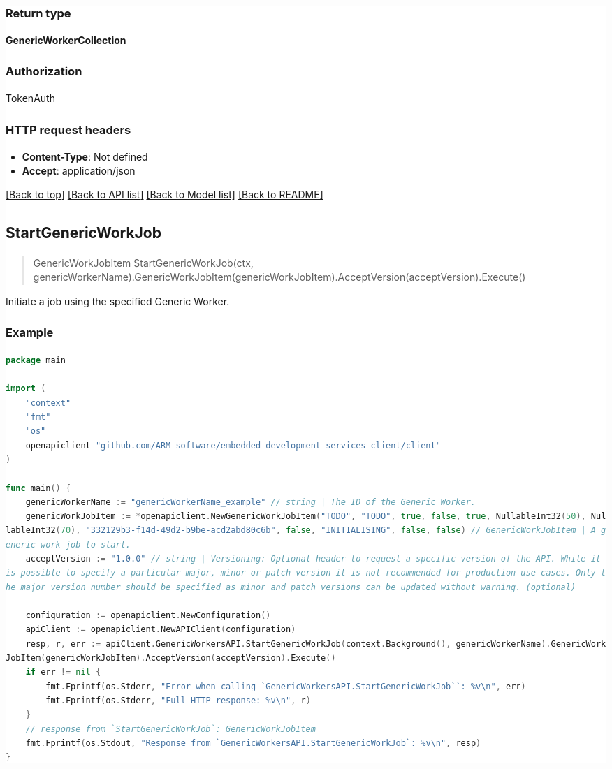 ### Return type

[**GenericWorkerCollection**](GenericWorkerCollection.md)

### Authorization

[TokenAuth](../README.md#TokenAuth)

### HTTP request headers

- **Content-Type**: Not defined
- **Accept**: application/json

[[Back to top]](#) [[Back to API list]](../README.md#documentation-for-api-endpoints)
[[Back to Model list]](../README.md#documentation-for-models)
[[Back to README]](../README.md)


## StartGenericWorkJob

> GenericWorkJobItem StartGenericWorkJob(ctx, genericWorkerName).GenericWorkJobItem(genericWorkJobItem).AcceptVersion(acceptVersion).Execute()

Initiate a job using the specified Generic Worker.



### Example

```go
package main

import (
	"context"
	"fmt"
	"os"
	openapiclient "github.com/ARM-software/embedded-development-services-client/client"
)

func main() {
	genericWorkerName := "genericWorkerName_example" // string | The ID of the Generic Worker.
	genericWorkJobItem := *openapiclient.NewGenericWorkJobItem("TODO", "TODO", true, false, true, NullableInt32(50), NullableInt32(70), "332129b3-f14d-49d2-b9be-acd2abd80c6b", false, "INITIALISING", false, false) // GenericWorkJobItem | A generic work job to start.
	acceptVersion := "1.0.0" // string | Versioning: Optional header to request a specific version of the API. While it is possible to specify a particular major, minor or patch version it is not recommended for production use cases. Only the major version number should be specified as minor and patch versions can be updated without warning. (optional)

	configuration := openapiclient.NewConfiguration()
	apiClient := openapiclient.NewAPIClient(configuration)
	resp, r, err := apiClient.GenericWorkersAPI.StartGenericWorkJob(context.Background(), genericWorkerName).GenericWorkJobItem(genericWorkJobItem).AcceptVersion(acceptVersion).Execute()
	if err != nil {
		fmt.Fprintf(os.Stderr, "Error when calling `GenericWorkersAPI.StartGenericWorkJob``: %v\n", err)
		fmt.Fprintf(os.Stderr, "Full HTTP response: %v\n", r)
	}
	// response from `StartGenericWorkJob`: GenericWorkJobItem
	fmt.Fprintf(os.Stdout, "Response from `GenericWorkersAPI.StartGenericWorkJob`: %v\n", resp)
}
```
